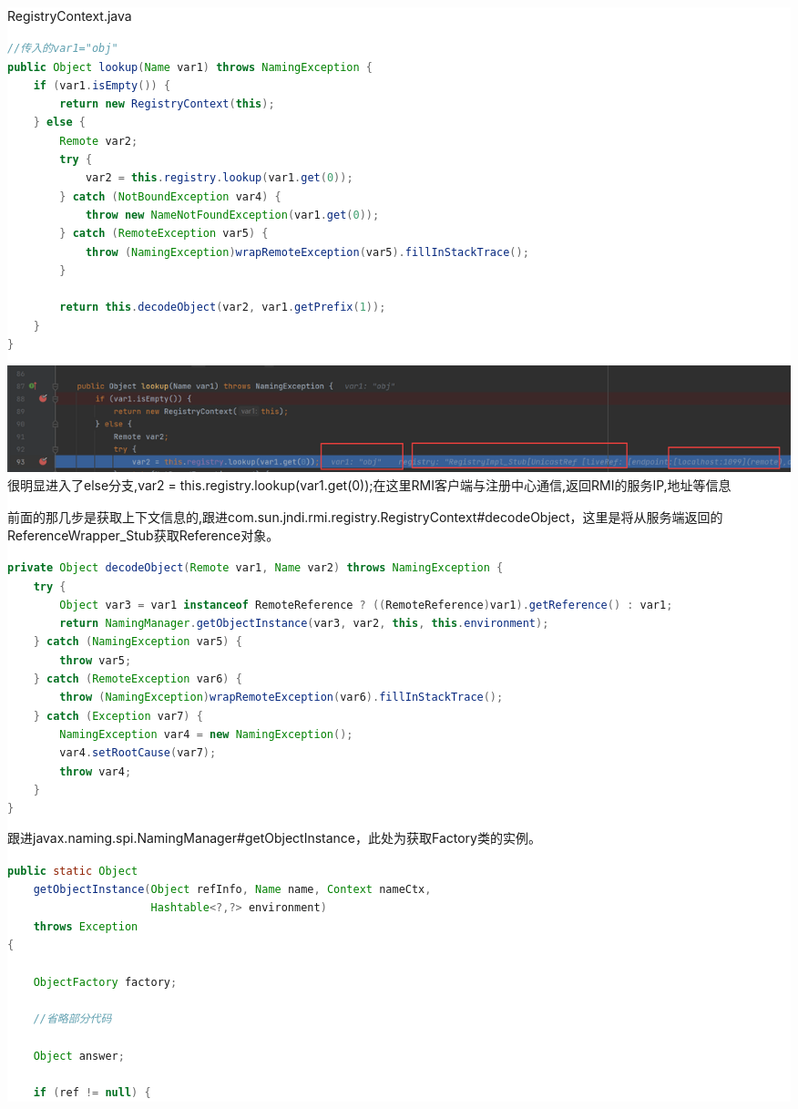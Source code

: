 RegistryContext.java

```java
//传入的var1="obj"
public Object lookup(Name var1) throws NamingException {
    if (var1.isEmpty()) {
        return new RegistryContext(this);
    } else {
        Remote var2;
        try {
            var2 = this.registry.lookup(var1.get(0));
        } catch (NotBoundException var4) {
            throw new NameNotFoundException(var1.get(0));
        } catch (RemoteException var5) {
            throw (NamingException)wrapRemoteException(var5).fillInStackTrace();
        }

        return this.decodeObject(var2, var1.getPrefix(1));
    }
}
```

![img](assets/202304221640123-17299561010525.png)很明显进入了else分支,var2 = this.registry.lookup(var1.get(0));在这里RMI客户端与注册中心通信,返回RMI的服务IP,地址等信息

前面的那几步是获取上下文信息的,跟进com.sun.jndi.rmi.registry.RegistryContext#decodeObject，这里是将从服务端返回的ReferenceWrapper_Stub获取Reference对象。

```java
private Object decodeObject(Remote var1, Name var2) throws NamingException {
    try {
        Object var3 = var1 instanceof RemoteReference ? ((RemoteReference)var1).getReference() : var1;
        return NamingManager.getObjectInstance(var3, var2, this, this.environment);
    } catch (NamingException var5) {
        throw var5;
    } catch (RemoteException var6) {
        throw (NamingException)wrapRemoteException(var6).fillInStackTrace();
    } catch (Exception var7) {
        NamingException var4 = new NamingException();
        var4.setRootCause(var7);
        throw var4;
    }
}
```

跟进javax.naming.spi.NamingManager#getObjectInstance，此处为获取Factory类的实例。

```java
public static Object
    getObjectInstance(Object refInfo, Name name, Context nameCtx,
                      Hashtable<?,?> environment)
    throws Exception
{

    ObjectFactory factory;

    //省略部分代码

    Object answer;

    if (ref != null) {
```